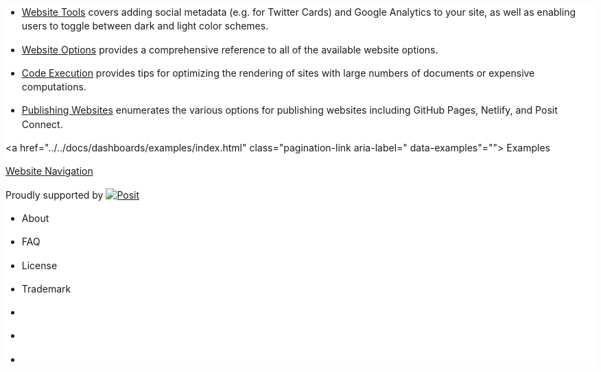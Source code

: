 -   [Website Tools](../../docs/websites/website-tools.html) covers
    adding social metadata (e.g. for Twitter Cards) and Google Analytics
    to your site, as well as enabling users to toggle between dark and
    light color schemes.

-   [Website Options](../../docs/reference/projects/websites.html)
    provides a comprehensive reference to all of the available website
    options.

-   [Code Execution](../../docs/projects/code-execution.html) provides
    tips for optimizing the rendering of sites with large numbers of
    documents or expensive computations.

-   [Publishing Websites](../../docs/publishing/index.html) enumerates
    the various options for publishing websites including GitHub Pages,
    Netlify, and Posit Connect.

<a href="../../docs/dashboards/examples/index.html"
class="pagination-link aria-label=" data-examples"=""><em></em> <span
class="nav-page-text">Examples</span></a>

<a href="../../docs/websites/website-navigation.html"
class="pagination-link" aria-label="Website Navigation"><span
class="nav-page-text">Website Navigation</span> <em></em></a>

Proudly supported by [<img
src="https://www.rstudio.com/assets/img/posit-logo-fullcolor-TM.svg"
class="img-fluid" width="65" alt="Posit" />](https://posit.co)

-   <a href="../../about.html" class="nav-link"></a>

    About

-   <a href="../../docs/faq/index.html" class="nav-link"></a>

    FAQ

-   <a href="../../license.html" class="nav-link"></a>

    License

-   <a href="../../trademark.html" class="nav-link"></a>

    Trademark

-   <a href="https://twitter.com/quarto_pub" class="nav-link"><em></em></a>
-   <a href="https://github.com/quarto-dev/quarto-cli"
    class="nav-link"><em></em></a>
-   <a href="https://quarto.org/docs/blog/index.xml"
    class="nav-link"><em></em></a>
